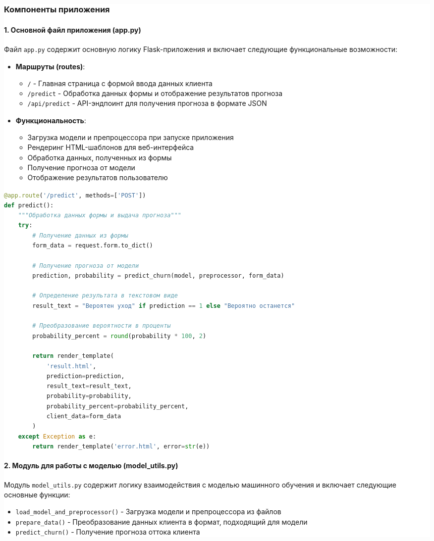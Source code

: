 ### Компоненты приложения

#### 1. Основной файл приложения (app.py)

Файл `app.py` содержит основную логику Flask-приложения и включает следующие функциональные возможности:

- **Маршруты (routes)**:
  - `/` - Главная страница с формой ввода данных клиента
  - `/predict` - Обработка данных формы и отображение результатов прогноза
  - `/api/predict` - API-эндпоинт для получения прогноза в формате JSON

- **Функциональность**:
  - Загрузка модели и препроцессора при запуске приложения
  - Рендеринг HTML-шаблонов для веб-интерфейса
  - Обработка данных, полученных из формы
  - Получение прогноза от модели
  - Отображение результатов пользователю

```python
@app.route('/predict', methods=['POST'])
def predict():
    """Обработка данных формы и выдача прогноза"""
    try:
        # Получение данных из формы
        form_data = request.form.to_dict()
        
        # Получение прогноза от модели
        prediction, probability = predict_churn(model, preprocessor, form_data)
        
        # Определение результата в текстовом виде
        result_text = "Вероятен уход" if prediction == 1 else "Вероятно останется"
        
        # Преобразование вероятности в проценты
        probability_percent = round(probability * 100, 2)
        
        return render_template(
            'result.html', 
            prediction=prediction,
            result_text=result_text,
            probability=probability,
            probability_percent=probability_percent,
            client_data=form_data
        )
    except Exception as e:
        return render_template('error.html', error=str(e))
```

#### 2. Модуль для работы с моделью (model_utils.py)

Модуль `model_utils.py` содержит логику взаимодействия с моделью машинного обучения и включает следующие основные функции:

- `load_model_and_preprocessor()` - Загрузка модели и препроцессора из файлов
- `prepare_data()` - Преобразование данных клиента в формат, подходящий для модели
- `predict_churn()` - Получение прогноза оттока клиента
